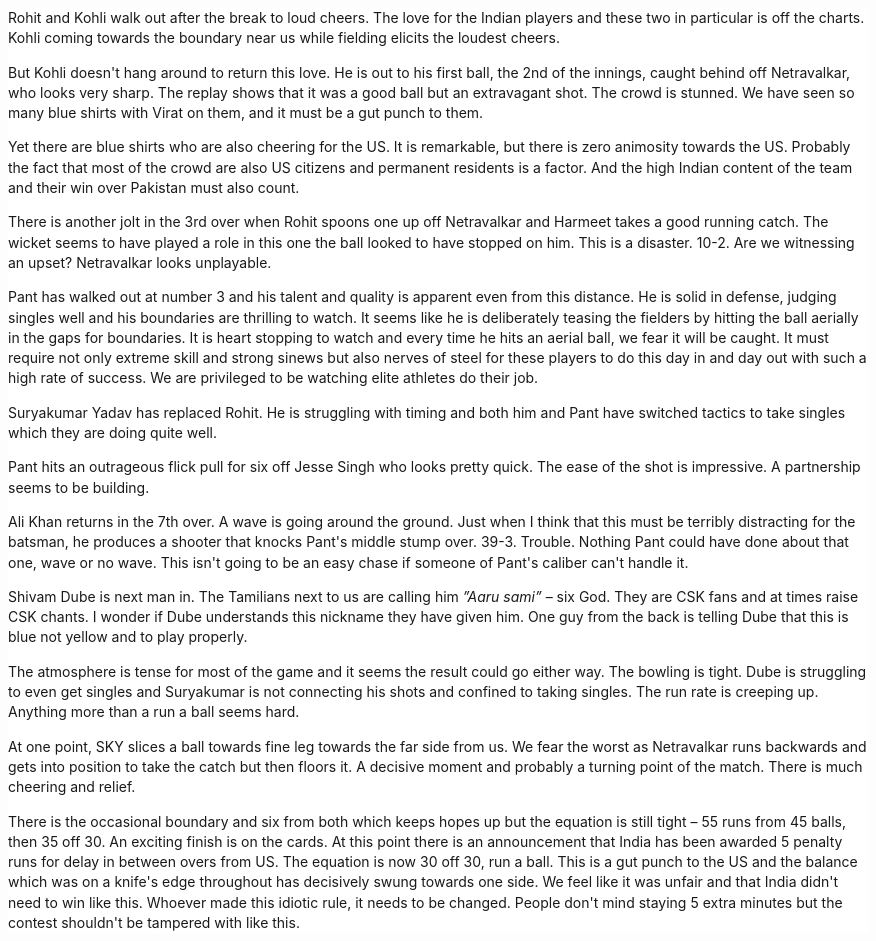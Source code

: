 Rohit and Kohli walk out after the break to loud cheers. The love for the Indian players and these two in particular is off the charts. Kohli coming towards the boundary near us while fielding elicits the loudest cheers.  

But Kohli doesn't hang around to return this love. He is out to his first ball, the 2nd of the innings, caught behind off Netravalkar, who looks very sharp. The replay shows that it was a good ball but an extravagant shot. The crowd is stunned. We have seen so many blue shirts with Virat on them, and it must be a gut punch to them. 

Yet there are blue shirts who are also cheering for the US. It is remarkable, but there is zero animosity towards the US. Probably the fact that most of the crowd are also US citizens and permanent residents is a factor. And the high Indian content of the team and their win over Pakistan must also count. 

There is another jolt in the 3rd over when Rohit spoons one up off Netravalkar and Harmeet takes a good running catch. The wicket seems to have played a role in this one 
the ball looked to have stopped on him. This is a disaster. 10-2. Are we witnessing an upset? Netravalkar looks unplayable. 

Pant has walked out at number 3 and his talent and quality is apparent even from this distance. He is solid in defense, judging singles well and his boundaries are thrilling to watch. It seems like he is deliberately teasing the fielders by hitting the ball aerially in the gaps for boundaries. It is heart stopping to watch and every time he hits an aerial ball, we fear it will be caught. It must require not only extreme skill and strong sinews but also nerves of steel for these players to do this day in and day out with such a high rate of success. We are privileged to be watching elite athletes do their job. 

Suryakumar Yadav has replaced Rohit. He is struggling with timing and both him and Pant have switched tactics to take singles which they are doing quite well. 

Pant hits an outrageous flick pull for six off Jesse Singh who looks pretty quick. The ease of the shot is impressive. A partnership seems to be building. 

Ali Khan returns in the 7th over. A wave is going around the ground. Just when I think that this must be terribly distracting for the batsman, he produces a shooter that knocks Pant's middle stump over. 39-3. Trouble. Nothing Pant could have done about that one, wave or no wave. This isn't going to be an easy chase if someone of Pant's caliber can't handle it. 

Shivam Dube is next man in. The Tamilians next to us are calling him *”Aaru sami”* – six God. They are CSK fans and at times raise CSK chants. I wonder if Dube understands this nickname they have given him. One guy from the back is telling Dube that this is blue not yellow and to play properly. 

The atmosphere is tense for most of the game and it seems the result could go either way. The bowling is tight. Dube is struggling to even get singles and Suryakumar is not connecting his shots and confined to taking singles. The run rate is creeping up. Anything more than a run a ball seems hard. 

At one point, SKY slices a ball towards fine leg towards the far side from us. We fear the worst as Netravalkar runs backwards and gets into position to take the catch but then floors it. A decisive moment and probably a turning point of the match. There is much cheering and relief. 

There is the occasional boundary and six from both which keeps hopes up but the equation is still tight – 55 runs from 45 balls, then 35 off 30. An exciting finish is on the cards. At this point there is an announcement that India has been awarded 5 penalty runs for delay in between overs from US. The equation is now 30 off 30, run a ball. This is a gut punch to the US and the balance which was on a knife's edge throughout has decisively swung towards one side. We feel like it was unfair and that India didn't need to win like this. Whoever made this idiotic rule, it needs to be changed. People don't mind staying 5 extra minutes but the contest shouldn't be tampered with like this. 
